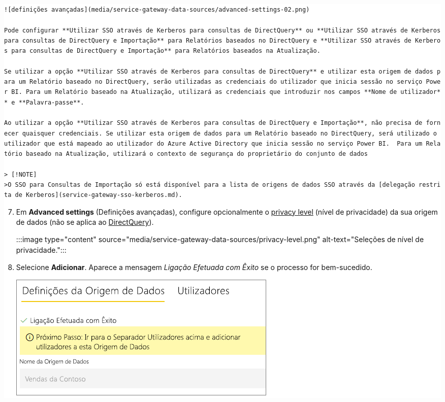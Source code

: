     ![definições avançadas](media/service-gateway-data-sources/advanced-settings-02.png)

    Pode configurar **Utilizar SSO através de Kerberos para consultas de DirectQuery** ou **Utilizar SSO através de Kerberos para consultas de DirectQuery e Importação** para Relatórios baseados no DirectQuery e **Utilizar SSO através de Kerberos para consultas de DirectQuery e Importação** para Relatórios baseados na Atualização.

    Se utilizar a opção **Utilizar SSO através de Kerberos para consultas de DirectQuery** e utilizar esta origem de dados para um Relatório baseado no DirectQuery, serão utilizadas as credenciais do utilizador que inicia sessão no serviço Power BI. Para um Relatório baseado na Atualização, utilizará as credenciais que introduzir nos campos **Nome de utilizador** e **Palavra-passe**.

    Ao utilizar a opção **Utilizar SSO através de Kerberos para consultas de DirectQuery e Importação**, não precisa de fornecer quaisquer credenciais. Se utilizar esta origem de dados para um Relatório baseado no DirectQuery, será utilizado o utilizador que está mapeado ao utilizador do Azure Active Directory que inicia sessão no serviço Power BI.  Para um Relatório baseado na Atualização, utilizará o contexto de segurança do proprietário do conjunto de dados

    > [!NOTE]
    >O SSO para Consultas de Importação só está disponível para a lista de origens de dados SSO através da [delegação restrita de Kerberos](service-gateway-sso-kerberos.md).

7. Em **Advanced settings** (Definições avançadas), configure opcionalmente o [privacy level](https://support.office.com/article/Privacy-levels-Power-Query-CC3EDE4D-359E-4B28-BC72-9BEE7900B540) (nível de privacidade) da sua origem de dados (não se aplica ao [DirectQuery](desktop-directquery-about.md)).

    :::image type="content" source="media/service-gateway-data-sources/privacy-level.png" alt-text="Seleções de nível de privacidade.":::

8. Selecione **Adicionar**. Aparece a mensagem *Ligação Efetuada com Êxito* se o processo for bem-sucedido.

    ![Ligação estabelecida com êxito](media/service-gateway-data-sources/connection-successful.png)
